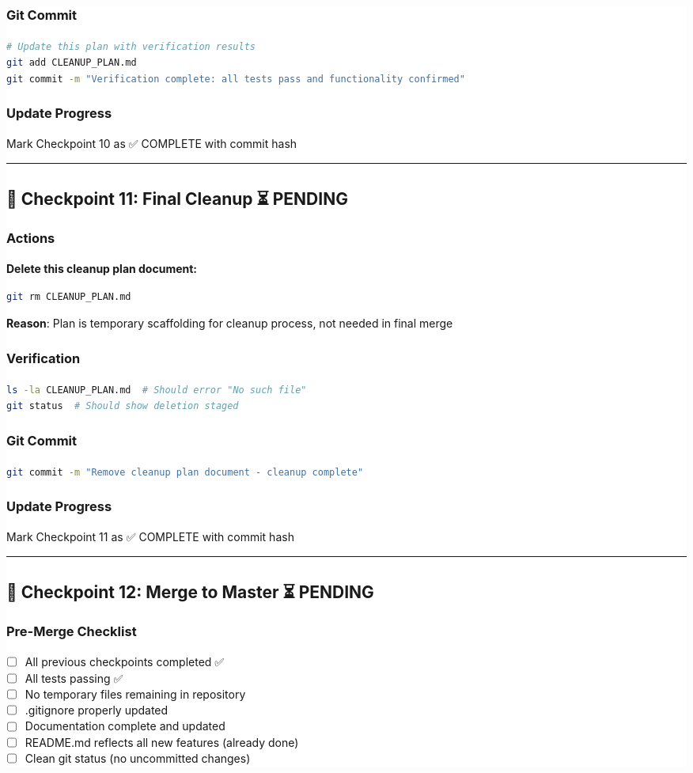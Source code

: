### Git Commit
```bash
# Update this plan with verification results
git add CLEANUP_PLAN.md
git commit -m "Verification complete: all tests pass and functionality confirmed"
```

### Update Progress
Mark Checkpoint 10 as ✅ COMPLETE with commit hash

---

## 🎯 Checkpoint 11: Final Cleanup ⏳ PENDING

### Actions

**Delete this cleanup plan document:**
```bash
git rm CLEANUP_PLAN.md
```

**Reason**: Plan is temporary scaffolding for cleanup process, not needed in final merge

### Verification
```bash
ls -la CLEANUP_PLAN.md  # Should error "No such file"
git status  # Should show deletion staged
```

### Git Commit
```bash
git commit -m "Remove cleanup plan document - cleanup complete"
```

### Update Progress
Mark Checkpoint 11 as ✅ COMPLETE with commit hash

---

## 🎯 Checkpoint 12: Merge to Master ⏳ PENDING

### Pre-Merge Checklist

- [ ] All previous checkpoints completed ✅
- [ ] All tests passing ✅
- [ ] No temporary files remaining in repository
- [ ] .gitignore properly updated
- [ ] Documentation complete and updated
- [ ] README.md reflects all new features (already done)
- [ ] Clean git status (no uncommitted changes)
